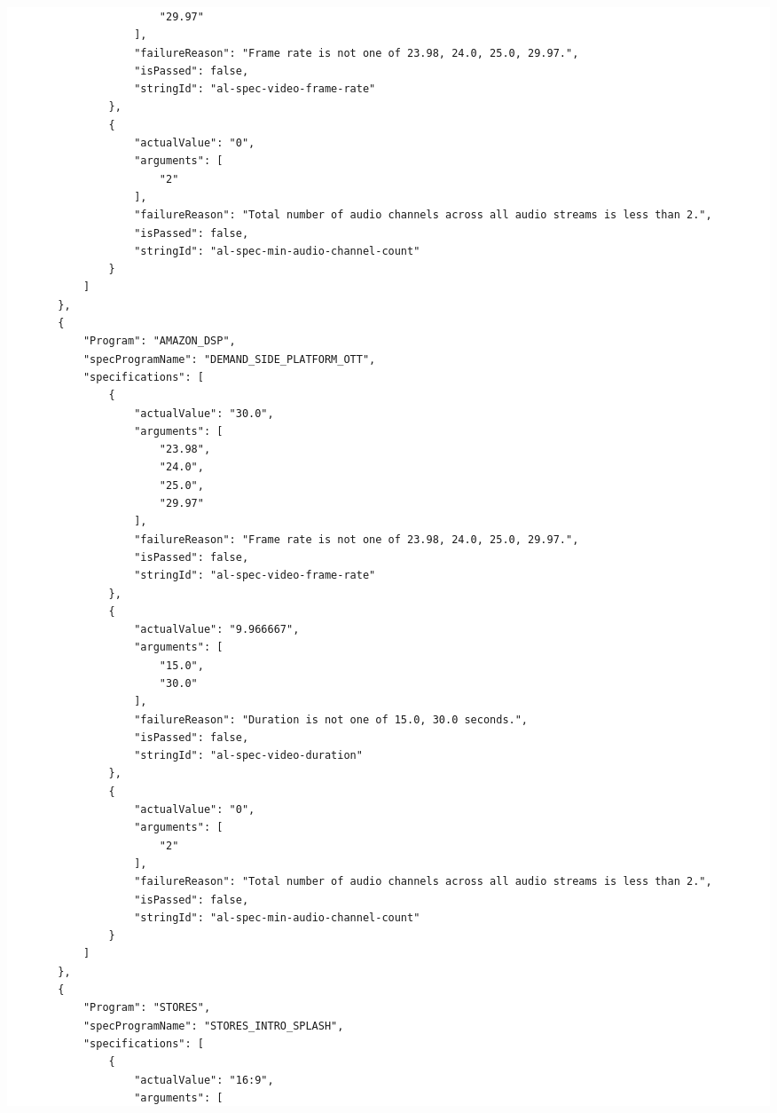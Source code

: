 ```
                        "29.97"
                    ],
                    "failureReason": "Frame rate is not one of 23.98, 24.0, 25.0, 29.97.",
                    "isPassed": false,
                    "stringId": "al-spec-video-frame-rate"
                },
                {
                    "actualValue": "0",
                    "arguments": [
                        "2"
                    ],
                    "failureReason": "Total number of audio channels across all audio streams is less than 2.",
                    "isPassed": false,
                    "stringId": "al-spec-min-audio-channel-count"
                }
            ]
        },
        {
            "Program": "AMAZON_DSP",
            "specProgramName": "DEMAND_SIDE_PLATFORM_OTT",
            "specifications": [
                {
                    "actualValue": "30.0",
                    "arguments": [
                        "23.98",
                        "24.0",
                        "25.0",
                        "29.97"
                    ],
                    "failureReason": "Frame rate is not one of 23.98, 24.0, 25.0, 29.97.",
                    "isPassed": false,
                    "stringId": "al-spec-video-frame-rate"
                },
                {
                    "actualValue": "9.966667",
                    "arguments": [
                        "15.0",
                        "30.0"
                    ],
                    "failureReason": "Duration is not one of 15.0, 30.0 seconds.",
                    "isPassed": false,
                    "stringId": "al-spec-video-duration"
                },
                {
                    "actualValue": "0",
                    "arguments": [
                        "2"
                    ],
                    "failureReason": "Total number of audio channels across all audio streams is less than 2.",
                    "isPassed": false,
                    "stringId": "al-spec-min-audio-channel-count"
                }
            ]
        },
        {
            "Program": "STORES",
            "specProgramName": "STORES_INTRO_SPLASH",
            "specifications": [
                {
                    "actualValue": "16:9",
                    "arguments": [
```